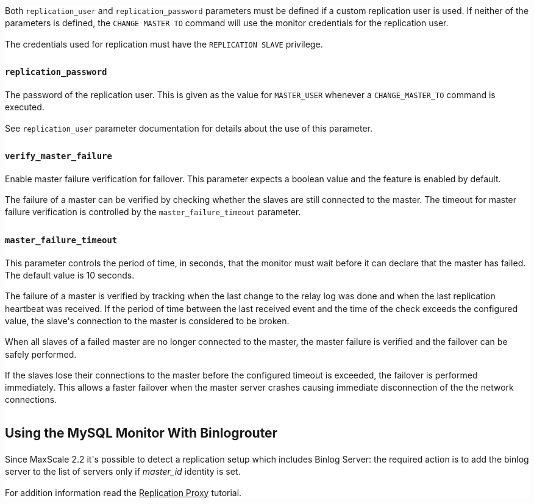 Both `replication_user` and `replication_password` parameters must be defined if
a custom replication user is used. If neither of the parameters is defined, the
`CHANGE MASTER TO` command will use the monitor credentials for the replication
user.

The credentials used for replication must have the `REPLICATION SLAVE`
privilege.

### `replication_password`

The password of the replication user. This is given as the value for
`MASTER_USER` whenever a `CHANGE_MASTER_TO` command is executed.

See `replication_user` parameter documentation for details about the use of this
parameter.

### `verify_master_failure`

Enable master failure verification for failover. This parameter expects a
boolean value and the feature is enabled by default.

The failure of a master can be verified by checking whether the slaves are still
connected to the master. The timeout for master failure verification is
controlled by the `master_failure_timeout` parameter.

### `master_failure_timeout`

This parameter controls the period of time, in seconds, that the monitor must
wait before it can declare that the master has failed. The default value is 10
seconds.

The failure of a master is verified by tracking when the last change to the
relay log was done and when the last replication heartbeat was received. If the
period of time between the last received event and the time of the check exceeds
the configured value, the slave's connection to the master is considered to be
broken.

When all slaves of a failed master are no longer connected to the master, the
master failure is verified and the failover can be safely performed.

If the slaves lose their connections to the master before the configured timeout
is exceeded, the failover is performed immediately. This allows a faster
failover when the master server crashes causing immediate disconnection of the
the network connections.

## Using the MySQL Monitor With Binlogrouter

Since MaxScale 2.2 it's possible to detect a replication setup
which includes Binlog Server: the required action is to add the
binlog server to the list of servers only if _master_id_ identity is set.

For addition information read the
[Replication Proxy](../Tutorials/Replication-Proxy-Binlog-Router-Tutorial.md)
tutorial.

